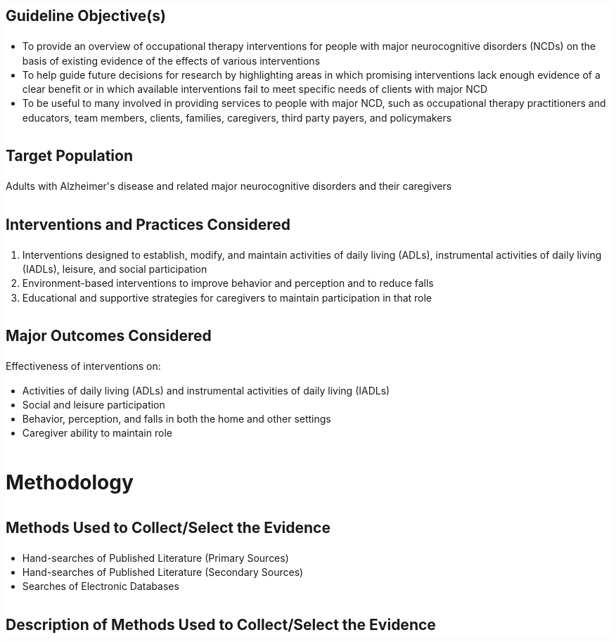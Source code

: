 ## Guideline Objective(s)



  * To provide an overview of occupational therapy interventions for people with major neurocognitive disorders (NCDs) on the basis of existing evidence of the effects of various interventions 
  * To help guide future decisions for research by highlighting areas in which promising interventions lack enough evidence of a clear benefit or in which available interventions fail to meet specific needs of clients with major NCD 
  * To be useful to many involved in providing services to people with major NCD, such as occupational therapy practitioners and educators, team members, clients, families, caregivers, third party payers, and policymakers 



## Target Population



Adults with Alzheimer's disease and related major neurocognitive disorders and their caregivers

## Interventions and Practices Considered



  1. Interventions designed to establish, modify, and maintain activities of daily living (ADLs), instrumental activities of daily living (IADLs), leisure, and social participation
  2. Environment-based interventions to improve behavior and perception and to reduce falls
  3. Educational and supportive strategies for caregivers to maintain participation in that role



## Major Outcomes Considered



Effectiveness of interventions on:

  * Activities of daily living (ADLs) and instrumental activities of daily living (IADLs) 
  * Social and leisure participation 
  * Behavior, perception, and falls in both the home and other settings 
  * Caregiver ability to maintain role 



# Methodology

## Methods Used to Collect/Select the Evidence

- Hand-searches of Published Literature (Primary Sources)
- Hand-searches of Published Literature (Secondary Sources)
- Searches of Electronic Databases

## Description of Methods Used to Collect/Select the Evidence
